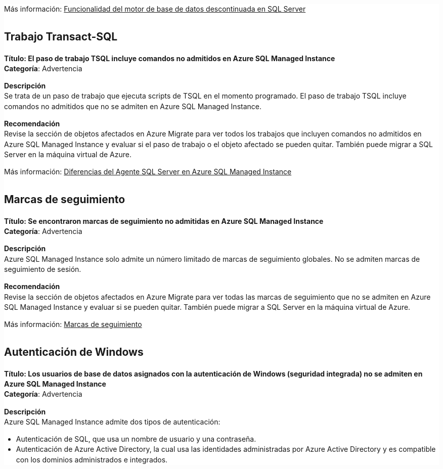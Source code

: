 Más información: [Funcionalidad del motor de base de datos descontinuada en SQL Server](/previous-versions/sql/2014/database-engine/discontinued-database-engine-functionality-in-sql-server-2016#Denali)

## <a name="transact-sql-job"></a>Trabajo Transact-SQL<a id="TransactSqlJob"></a>

**Título: El paso de trabajo TSQL incluye comandos no admitidos en Azure SQL Managed Instance**   
**Categoría**: Advertencia   


**Descripción**   
Se trata de un paso de trabajo que ejecuta scripts de TSQL en el momento programado. El paso de trabajo TSQL incluye comandos no admitidos que no se admiten en Azure SQL Managed Instance.



**Recomendación**   
Revise la sección de objetos afectados en Azure Migrate para ver todos los trabajos que incluyen comandos no admitidos en Azure SQL Managed Instance y evaluar si el paso de trabajo o el objeto afectado se pueden quitar. También puede migrar a SQL Server en la máquina virtual de Azure.

Más información: [Diferencias del Agente SQL Server en Azure SQL Managed Instance ](../../managed-instance/transact-sql-tsql-differences-sql-server.md#sql-server-agent)


## <a name="trace-flags"></a>Marcas de seguimiento<a id="TraceFlags"></a>

**Título: Se encontraron marcas de seguimiento no admitidas en Azure SQL Managed Instance**   
**Categoría**: Advertencia   


**Descripción**   
Azure SQL Managed Instance solo admite un número limitado de marcas de seguimiento globales. No se admiten marcas de seguimiento de sesión.



**Recomendación**   
Revise la sección de objetos afectados en Azure Migrate para ver todas las marcas de seguimiento que no se admiten en Azure SQL Managed Instance y evaluar si se pueden quitar. También puede migrar a SQL Server en la máquina virtual de Azure.

Más información: [Marcas de seguimiento](/sql/t-sql/database-console-commands/dbcc-traceon-trace-flags-transact-sql#trace-flags)


## <a name="windows-authentication"></a>Autenticación de Windows<a id="WindowsAuthentication"></a>

**Título: Los usuarios de base de datos asignados con la autenticación de Windows (seguridad integrada) no se admiten en Azure SQL Managed Instance**   
**Categoría**: Advertencia   


**Descripción**   
Azure SQL Managed Instance admite dos tipos de autenticación: 
- Autenticación de SQL, que usa un nombre de usuario y una contraseña.
- Autenticación de Azure Active Directory, la cual usa las identidades administradas por Azure Active Directory y es compatible con los dominios administrados e integrados. 
